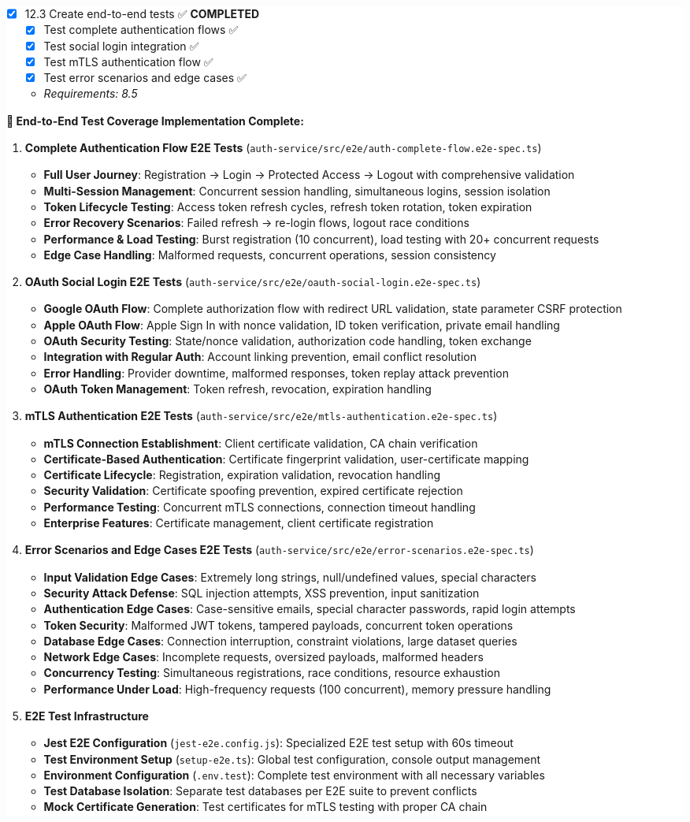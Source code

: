   - [x] 12.3 Create end-to-end tests ✅ **COMPLETED**
    - [x] Test complete authentication flows ✅
    - [x] Test social login integration ✅ 
    - [x] Test mTLS authentication flow ✅
    - [x] Test error scenarios and edge cases ✅
    - _Requirements: 8.5_

  **🎯 End-to-End Test Coverage Implementation Complete:**

  1. **Complete Authentication Flow E2E Tests** (`auth-service/src/e2e/auth-complete-flow.e2e-spec.ts`)
     - **Full User Journey**: Registration → Login → Protected Access → Logout with comprehensive validation
     - **Multi-Session Management**: Concurrent session handling, simultaneous logins, session isolation
     - **Token Lifecycle Testing**: Access token refresh cycles, refresh token rotation, token expiration
     - **Error Recovery Scenarios**: Failed refresh → re-login flows, logout race conditions
     - **Performance & Load Testing**: Burst registration (10 concurrent), load testing with 20+ concurrent requests
     - **Edge Case Handling**: Malformed requests, concurrent operations, session consistency

  2. **OAuth Social Login E2E Tests** (`auth-service/src/e2e/oauth-social-login.e2e-spec.ts`)
     - **Google OAuth Flow**: Complete authorization flow with redirect URL validation, state parameter CSRF protection
     - **Apple OAuth Flow**: Apple Sign In with nonce validation, ID token verification, private email handling
     - **OAuth Security Testing**: State/nonce validation, authorization code handling, token exchange
     - **Integration with Regular Auth**: Account linking prevention, email conflict resolution
     - **Error Handling**: Provider downtime, malformed responses, token replay attack prevention
     - **OAuth Token Management**: Token refresh, revocation, expiration handling

  3. **mTLS Authentication E2E Tests** (`auth-service/src/e2e/mtls-authentication.e2e-spec.ts`)
     - **mTLS Connection Establishment**: Client certificate validation, CA chain verification
     - **Certificate-Based Authentication**: Certificate fingerprint validation, user-certificate mapping
     - **Certificate Lifecycle**: Registration, expiration validation, revocation handling
     - **Security Validation**: Certificate spoofing prevention, expired certificate rejection
     - **Performance Testing**: Concurrent mTLS connections, connection timeout handling
     - **Enterprise Features**: Certificate management, client certificate registration

  4. **Error Scenarios and Edge Cases E2E Tests** (`auth-service/src/e2e/error-scenarios.e2e-spec.ts`)
     - **Input Validation Edge Cases**: Extremely long strings, null/undefined values, special characters
     - **Security Attack Defense**: SQL injection attempts, XSS prevention, input sanitization
     - **Authentication Edge Cases**: Case-sensitive emails, special character passwords, rapid login attempts
     - **Token Security**: Malformed JWT tokens, tampered payloads, concurrent token operations
     - **Database Edge Cases**: Connection interruption, constraint violations, large dataset queries
     - **Network Edge Cases**: Incomplete requests, oversized payloads, malformed headers
     - **Concurrency Testing**: Simultaneous registrations, race conditions, resource exhaustion
     - **Performance Under Load**: High-frequency requests (100 concurrent), memory pressure handling

  5. **E2E Test Infrastructure** 
     - **Jest E2E Configuration** (`jest-e2e.config.js`): Specialized E2E test setup with 60s timeout
     - **Test Environment Setup** (`setup-e2e.ts`): Global test configuration, console output management
     - **Environment Configuration** (`.env.test`): Complete test environment with all necessary variables
     - **Test Database Isolation**: Separate test databases per E2E suite to prevent conflicts
     - **Mock Certificate Generation**: Test certificates for mTLS testing with proper CA chain
